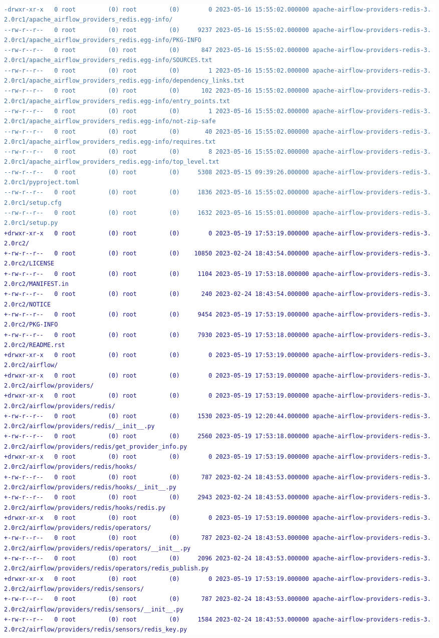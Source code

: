 ```diff
-drwxr-xr-x   0 root         (0) root         (0)        0 2023-05-16 15:55:02.000000 apache-airflow-providers-redis-3.2.0rc1/apache_airflow_providers_redis.egg-info/
--rw-r--r--   0 root         (0) root         (0)     9237 2023-05-16 15:55:02.000000 apache-airflow-providers-redis-3.2.0rc1/apache_airflow_providers_redis.egg-info/PKG-INFO
--rw-r--r--   0 root         (0) root         (0)      847 2023-05-16 15:55:02.000000 apache-airflow-providers-redis-3.2.0rc1/apache_airflow_providers_redis.egg-info/SOURCES.txt
--rw-r--r--   0 root         (0) root         (0)        1 2023-05-16 15:55:02.000000 apache-airflow-providers-redis-3.2.0rc1/apache_airflow_providers_redis.egg-info/dependency_links.txt
--rw-r--r--   0 root         (0) root         (0)      102 2023-05-16 15:55:02.000000 apache-airflow-providers-redis-3.2.0rc1/apache_airflow_providers_redis.egg-info/entry_points.txt
--rw-r--r--   0 root         (0) root         (0)        1 2023-05-16 15:55:02.000000 apache-airflow-providers-redis-3.2.0rc1/apache_airflow_providers_redis.egg-info/not-zip-safe
--rw-r--r--   0 root         (0) root         (0)       40 2023-05-16 15:55:02.000000 apache-airflow-providers-redis-3.2.0rc1/apache_airflow_providers_redis.egg-info/requires.txt
--rw-r--r--   0 root         (0) root         (0)        8 2023-05-16 15:55:02.000000 apache-airflow-providers-redis-3.2.0rc1/apache_airflow_providers_redis.egg-info/top_level.txt
--rw-r--r--   0 root         (0) root         (0)     5308 2023-05-15 09:39:26.000000 apache-airflow-providers-redis-3.2.0rc1/pyproject.toml
--rw-r--r--   0 root         (0) root         (0)     1836 2023-05-16 15:55:02.000000 apache-airflow-providers-redis-3.2.0rc1/setup.cfg
--rw-r--r--   0 root         (0) root         (0)     1632 2023-05-16 15:55:01.000000 apache-airflow-providers-redis-3.2.0rc1/setup.py
+drwxr-xr-x   0 root         (0) root         (0)        0 2023-05-19 17:53:19.000000 apache-airflow-providers-redis-3.2.0rc2/
+-rw-r--r--   0 root         (0) root         (0)    10850 2023-02-24 18:43:54.000000 apache-airflow-providers-redis-3.2.0rc2/LICENSE
+-rw-r--r--   0 root         (0) root         (0)     1104 2023-05-19 17:53:18.000000 apache-airflow-providers-redis-3.2.0rc2/MANIFEST.in
+-rw-r--r--   0 root         (0) root         (0)      240 2023-02-24 18:43:54.000000 apache-airflow-providers-redis-3.2.0rc2/NOTICE
+-rw-r--r--   0 root         (0) root         (0)     9454 2023-05-19 17:53:19.000000 apache-airflow-providers-redis-3.2.0rc2/PKG-INFO
+-rw-r--r--   0 root         (0) root         (0)     7930 2023-05-19 17:53:18.000000 apache-airflow-providers-redis-3.2.0rc2/README.rst
+drwxr-xr-x   0 root         (0) root         (0)        0 2023-05-19 17:53:19.000000 apache-airflow-providers-redis-3.2.0rc2/airflow/
+drwxr-xr-x   0 root         (0) root         (0)        0 2023-05-19 17:53:19.000000 apache-airflow-providers-redis-3.2.0rc2/airflow/providers/
+drwxr-xr-x   0 root         (0) root         (0)        0 2023-05-19 17:53:19.000000 apache-airflow-providers-redis-3.2.0rc2/airflow/providers/redis/
+-rw-r--r--   0 root         (0) root         (0)     1530 2023-05-19 12:20:44.000000 apache-airflow-providers-redis-3.2.0rc2/airflow/providers/redis/__init__.py
+-rw-r--r--   0 root         (0) root         (0)     2560 2023-05-19 17:53:18.000000 apache-airflow-providers-redis-3.2.0rc2/airflow/providers/redis/get_provider_info.py
+drwxr-xr-x   0 root         (0) root         (0)        0 2023-05-19 17:53:19.000000 apache-airflow-providers-redis-3.2.0rc2/airflow/providers/redis/hooks/
+-rw-r--r--   0 root         (0) root         (0)      787 2023-02-24 18:43:53.000000 apache-airflow-providers-redis-3.2.0rc2/airflow/providers/redis/hooks/__init__.py
+-rw-r--r--   0 root         (0) root         (0)     2943 2023-02-24 18:43:53.000000 apache-airflow-providers-redis-3.2.0rc2/airflow/providers/redis/hooks/redis.py
+drwxr-xr-x   0 root         (0) root         (0)        0 2023-05-19 17:53:19.000000 apache-airflow-providers-redis-3.2.0rc2/airflow/providers/redis/operators/
+-rw-r--r--   0 root         (0) root         (0)      787 2023-02-24 18:43:53.000000 apache-airflow-providers-redis-3.2.0rc2/airflow/providers/redis/operators/__init__.py
+-rw-r--r--   0 root         (0) root         (0)     2096 2023-02-24 18:43:53.000000 apache-airflow-providers-redis-3.2.0rc2/airflow/providers/redis/operators/redis_publish.py
+drwxr-xr-x   0 root         (0) root         (0)        0 2023-05-19 17:53:19.000000 apache-airflow-providers-redis-3.2.0rc2/airflow/providers/redis/sensors/
+-rw-r--r--   0 root         (0) root         (0)      787 2023-02-24 18:43:53.000000 apache-airflow-providers-redis-3.2.0rc2/airflow/providers/redis/sensors/__init__.py
+-rw-r--r--   0 root         (0) root         (0)     1584 2023-02-24 18:43:53.000000 apache-airflow-providers-redis-3.2.0rc2/airflow/providers/redis/sensors/redis_key.py
```